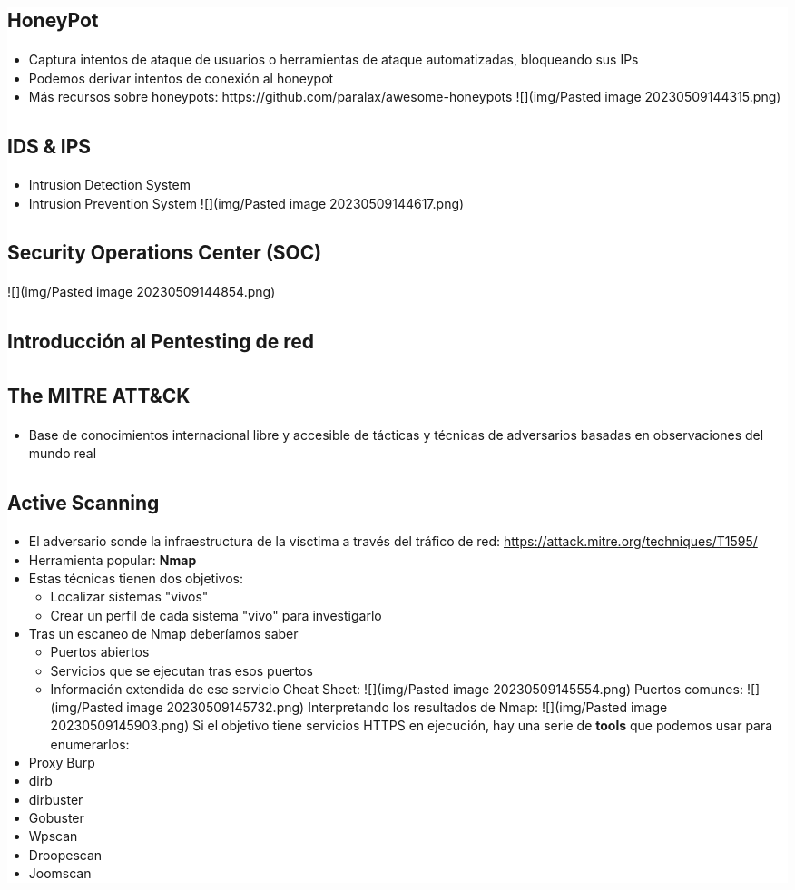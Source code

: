 ## HoneyPot
- Captura intentos de ataque de usuarios o herramientas de ataque automatizadas, bloqueando sus IPs
- Podemos derivar intentos de conexión al honeypot
- Más recursos sobre honeypots: https://github.com/paralax/awesome-honeypots
![](img/Pasted image 20230509144315.png)

## IDS & IPS
- Intrusion Detection System
- Intrusion Prevention System
![](img/Pasted image 20230509144617.png)

## Security Operations Center (SOC)
![](img/Pasted image 20230509144854.png)

## Introducción al Pentesting de red

## The MITRE ATT&CK
- Base de conocimientos internacional libre y accesible de tácticas y técnicas de adversarios basadas en observaciones del mundo real

## Active Scanning
- El adversario sonde la infraestructura de la vísctima a través del tráfico de red: https://attack.mitre.org/techniques/T1595/
- Herramienta popular: **Nmap**
- Estas técnicas tienen dos objetivos:
	- Localizar sistemas "vivos"
	- Crear un perfil de cada sistema "vivo" para investigarlo
- Tras un escaneo de Nmap deberíamos saber
	- Puertos abiertos
	- Servicios que se ejecutan tras esos puertos
	- Información extendida de ese servicio
Cheat Sheet:
![](img/Pasted image 20230509145554.png)
Puertos comunes:
![](img/Pasted image 20230509145732.png)
Interpretando los resultados de Nmap:
![](img/Pasted image 20230509145903.png)
Si el objetivo tiene servicios HTTPS en ejecución, hay una serie de **tools** que podemos usar para enumerarlos:
- Proxy Burp
- dirb
- dirbuster
- Gobuster
- Wpscan
- Droopescan
- Joomscan
